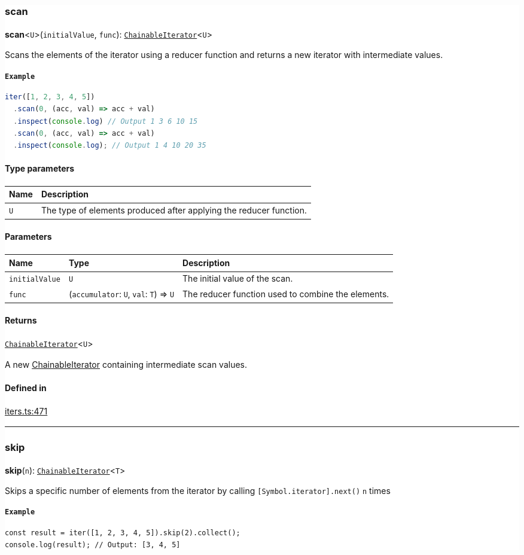 ### scan

**scan**<`U`\>(`initialValue`, `func`): [`ChainableIterator`](ChainableIterator.md)<`U`\>

Scans the elements of the iterator using a reducer function and returns a new iterator with intermediate values.

**`Example`**

```ts
iter([1, 2, 3, 4, 5])
  .scan(0, (acc, val) => acc + val)
  .inspect(console.log) // Output 1 3 6 10 15
  .scan(0, (acc, val) => acc + val)
  .inspect(console.log); // Output 1 4 10 20 35
```

#### Type parameters

| Name | Description |
| :------ | :------ |
| `U` | The type of elements produced after applying the reducer function. |

#### Parameters

| Name | Type | Description |
| :------ | :------ | :------ |
| `initialValue` | `U` | The initial value of the scan. |
| `func` | (`accumulator`: `U`, `val`: `T`) => `U` | The reducer function used to combine the elements. |

#### Returns

[`ChainableIterator`](ChainableIterator.md)<`U`\>

A new [ChainableIterator](ChainableIterator.md) containing intermediate scan values.

#### Defined in

[iters.ts:471](https://github.com/bryx-inc/ts-utils/blob/78c7a25/src/iters.ts#L471)

___

### skip

**skip**(`n`): [`ChainableIterator`](ChainableIterator.md)<`T`\>

Skips a specific number of elements from the iterator by calling `[Symbol.iterator].next()` `n` times

**`Example`**

```
const result = iter([1, 2, 3, 4, 5]).skip(2).collect();
console.log(result); // Output: [3, 4, 5]
```
